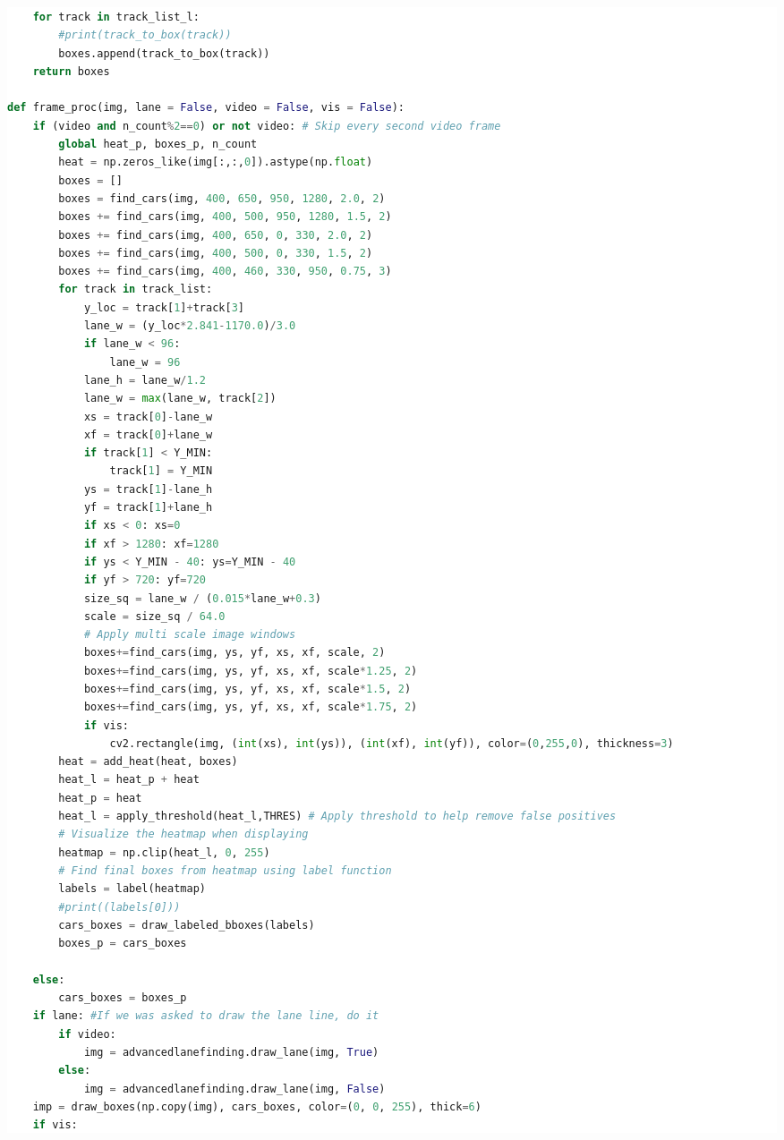 ```python
    for track in track_list_l:
        #print(track_to_box(track))
        boxes.append(track_to_box(track))
    return boxes

def frame_proc(img, lane = False, video = False, vis = False):
    if (video and n_count%2==0) or not video: # Skip every second video frame
        global heat_p, boxes_p, n_count
        heat = np.zeros_like(img[:,:,0]).astype(np.float)
        boxes = []
        boxes = find_cars(img, 400, 650, 950, 1280, 2.0, 2)
        boxes += find_cars(img, 400, 500, 950, 1280, 1.5, 2)
        boxes += find_cars(img, 400, 650, 0, 330, 2.0, 2)
        boxes += find_cars(img, 400, 500, 0, 330, 1.5, 2)
        boxes += find_cars(img, 400, 460, 330, 950, 0.75, 3)
        for track in track_list:
            y_loc = track[1]+track[3]
            lane_w = (y_loc*2.841-1170.0)/3.0
            if lane_w < 96:
                lane_w = 96
            lane_h = lane_w/1.2
            lane_w = max(lane_w, track[2])
            xs = track[0]-lane_w
            xf = track[0]+lane_w
            if track[1] < Y_MIN:
                track[1] = Y_MIN
            ys = track[1]-lane_h
            yf = track[1]+lane_h
            if xs < 0: xs=0
            if xf > 1280: xf=1280
            if ys < Y_MIN - 40: ys=Y_MIN - 40
            if yf > 720: yf=720
            size_sq = lane_w / (0.015*lane_w+0.3)
            scale = size_sq / 64.0
            # Apply multi scale image windows 
            boxes+=find_cars(img, ys, yf, xs, xf, scale, 2)
            boxes+=find_cars(img, ys, yf, xs, xf, scale*1.25, 2)
            boxes+=find_cars(img, ys, yf, xs, xf, scale*1.5, 2)
            boxes+=find_cars(img, ys, yf, xs, xf, scale*1.75, 2)
            if vis:
                cv2.rectangle(img, (int(xs), int(ys)), (int(xf), int(yf)), color=(0,255,0), thickness=3)
        heat = add_heat(heat, boxes)
        heat_l = heat_p + heat
        heat_p = heat
        heat_l = apply_threshold(heat_l,THRES) # Apply threshold to help remove false positives
        # Visualize the heatmap when displaying    
        heatmap = np.clip(heat_l, 0, 255)
        # Find final boxes from heatmap using label function
        labels = label(heatmap)
        #print((labels[0]))
        cars_boxes = draw_labeled_bboxes(labels)
        boxes_p = cars_boxes
        
    else:
        cars_boxes = boxes_p
    if lane: #If we was asked to draw the lane line, do it
        if video:
            img = advancedlanefinding.draw_lane(img, True)
        else:
            img = advancedlanefinding.draw_lane(img, False)
    imp = draw_boxes(np.copy(img), cars_boxes, color=(0, 0, 255), thick=6)
    if vis:
```
